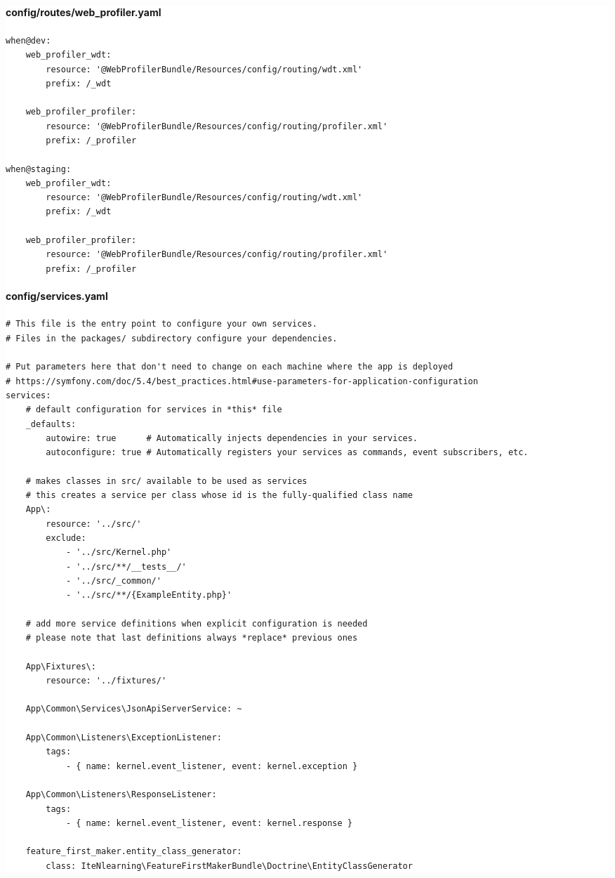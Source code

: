 #### config/routes/web_profiler.yaml

```
when@dev:
    web_profiler_wdt:
        resource: '@WebProfilerBundle/Resources/config/routing/wdt.xml'
        prefix: /_wdt

    web_profiler_profiler:
        resource: '@WebProfilerBundle/Resources/config/routing/profiler.xml'
        prefix: /_profiler

when@staging:
    web_profiler_wdt:
        resource: '@WebProfilerBundle/Resources/config/routing/wdt.xml'
        prefix: /_wdt

    web_profiler_profiler:
        resource: '@WebProfilerBundle/Resources/config/routing/profiler.xml'
        prefix: /_profiler
```

#### config/services.yaml

```
# This file is the entry point to configure your own services.
# Files in the packages/ subdirectory configure your dependencies.

# Put parameters here that don't need to change on each machine where the app is deployed
# https://symfony.com/doc/5.4/best_practices.html#use-parameters-for-application-configuration
services:
    # default configuration for services in *this* file
    _defaults:
        autowire: true      # Automatically injects dependencies in your services.
        autoconfigure: true # Automatically registers your services as commands, event subscribers, etc.

    # makes classes in src/ available to be used as services
    # this creates a service per class whose id is the fully-qualified class name
    App\:
        resource: '../src/'
        exclude:
            - '../src/Kernel.php'
            - '../src/**/__tests__/'
            - '../src/_common/'
            - '../src/**/{ExampleEntity.php}'

    # add more service definitions when explicit configuration is needed
    # please note that last definitions always *replace* previous ones

    App\Fixtures\:
        resource: '../fixtures/'

    App\Common\Services\JsonApiServerService: ~

    App\Common\Listeners\ExceptionListener:
        tags:
            - { name: kernel.event_listener, event: kernel.exception }

    App\Common\Listeners\ResponseListener:
        tags:
            - { name: kernel.event_listener, event: kernel.response }

    feature_first_maker.entity_class_generator:
        class: IteNlearning\FeatureFirstMakerBundle\Doctrine\EntityClassGenerator
```